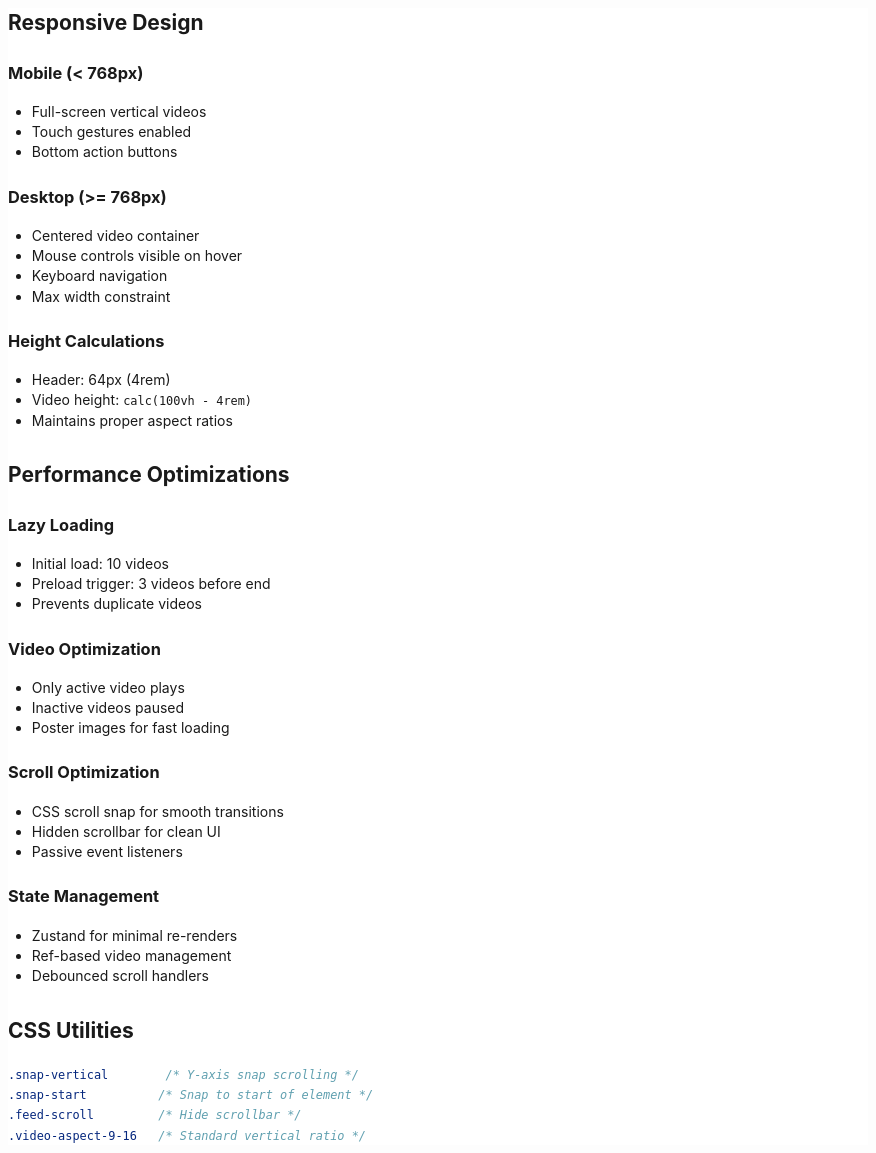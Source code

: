 ## Responsive Design

### Mobile (< 768px)

- Full-screen vertical videos
- Touch gestures enabled
- Bottom action buttons

### Desktop (>= 768px)

- Centered video container
- Mouse controls visible on hover
- Keyboard navigation
- Max width constraint

### Height Calculations

- Header: 64px (4rem)
- Video height: `calc(100vh - 4rem)`
- Maintains proper aspect ratios

## Performance Optimizations

### Lazy Loading

- Initial load: 10 videos
- Preload trigger: 3 videos before end
- Prevents duplicate videos

### Video Optimization

- Only active video plays
- Inactive videos paused
- Poster images for fast loading

### Scroll Optimization

- CSS scroll snap for smooth transitions
- Hidden scrollbar for clean UI
- Passive event listeners

### State Management

- Zustand for minimal re-renders
- Ref-based video management
- Debounced scroll handlers

## CSS Utilities

```css
.snap-vertical        /* Y-axis snap scrolling */
.snap-start          /* Snap to start of element */
.feed-scroll         /* Hide scrollbar */
.video-aspect-9-16   /* Standard vertical ratio */
```
